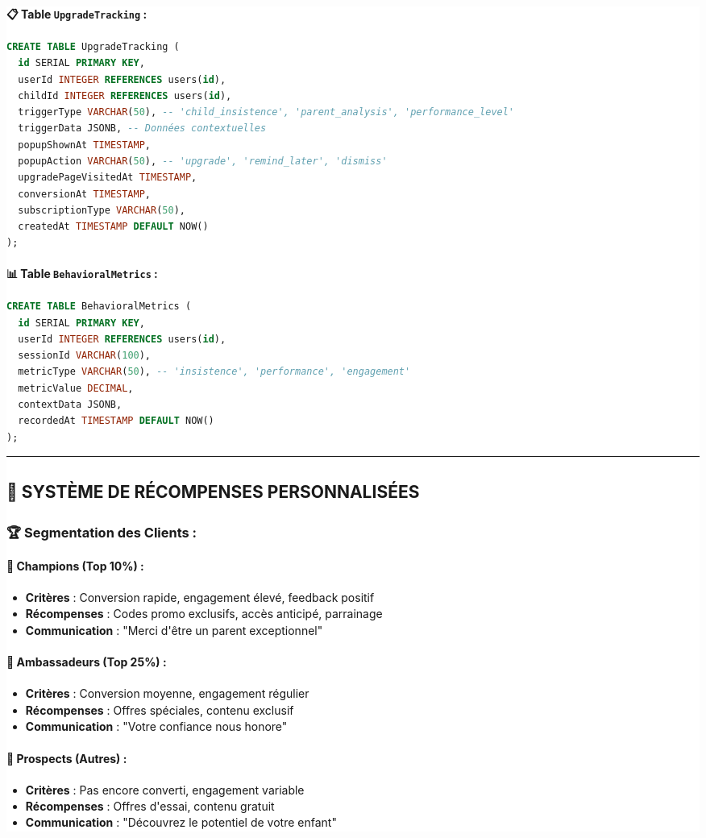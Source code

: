 #### **📋 Table `UpgradeTracking` :**
```sql
CREATE TABLE UpgradeTracking (
  id SERIAL PRIMARY KEY,
  userId INTEGER REFERENCES users(id),
  childId INTEGER REFERENCES users(id),
  triggerType VARCHAR(50), -- 'child_insistence', 'parent_analysis', 'performance_level'
  triggerData JSONB, -- Données contextuelles
  popupShownAt TIMESTAMP,
  popupAction VARCHAR(50), -- 'upgrade', 'remind_later', 'dismiss'
  upgradePageVisitedAt TIMESTAMP,
  conversionAt TIMESTAMP,
  subscriptionType VARCHAR(50),
  createdAt TIMESTAMP DEFAULT NOW()
);
```

#### **📊 Table `BehavioralMetrics` :**
```sql
CREATE TABLE BehavioralMetrics (
  id SERIAL PRIMARY KEY,
  userId INTEGER REFERENCES users(id),
  sessionId VARCHAR(100),
  metricType VARCHAR(50), -- 'insistence', 'performance', 'engagement'
  metricValue DECIMAL,
  contextData JSONB,
  recordedAt TIMESTAMP DEFAULT NOW()
);
```

---

## 🎁 SYSTÈME DE RÉCOMPENSES PERSONNALISÉES

### **🏆 Segmentation des Clients :**

#### **🥇 Champions (Top 10%) :**
- **Critères** : Conversion rapide, engagement élevé, feedback positif
- **Récompenses** : Codes promo exclusifs, accès anticipé, parrainage
- **Communication** : "Merci d'être un parent exceptionnel"

#### **🥈 Ambassadeurs (Top 25%) :**
- **Critères** : Conversion moyenne, engagement régulier
- **Récompenses** : Offres spéciales, contenu exclusif
- **Communication** : "Votre confiance nous honore"

#### **🥉 Prospects (Autres) :**
- **Critères** : Pas encore converti, engagement variable
- **Récompenses** : Offres d'essai, contenu gratuit
- **Communication** : "Découvrez le potentiel de votre enfant"
